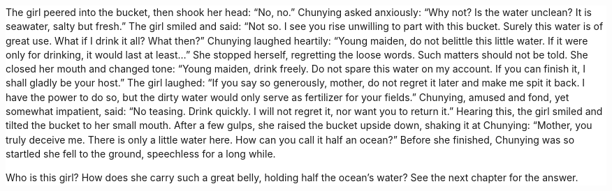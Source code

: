 The girl peered into the bucket, then shook her head: “No, no.” Chunying asked anxiously: “Why not? Is the water unclean? It is seawater, salty but fresh.” The girl smiled and said: “Not so. I see you rise unwilling to part with this bucket. Surely this water is of great use. What if I drink it all? What then?” Chunying laughed heartily: “Young maiden, do not belittle this little water. If it were only for drinking, it would last at least…” She stopped herself, regretting the loose words. Such matters should not be told. She closed her mouth and changed tone: “Young maiden, drink freely. Do not spare this water on my account. If you can finish it, I shall gladly be your host.” The girl laughed: “If you say so generously, mother, do not regret it later and make me spit it back. I have the power to do so, but the dirty water would only serve as fertilizer for your fields.” Chunying, amused and fond, yet somewhat impatient, said: “No teasing. Drink quickly. I will not regret it, nor want you to return it.” Hearing this, the girl smiled and tilted the bucket to her small mouth. After a few gulps, she raised the bucket upside down, shaking it at Chunying: “Mother, you truly deceive me. There is only a little water here. How can you call it half an ocean?” Before she finished, Chunying was so startled she fell to the ground, speechless for a long while.

Who is this girl? How does she carry such a great belly, holding half the ocean’s water? See the next chapter for the answer.